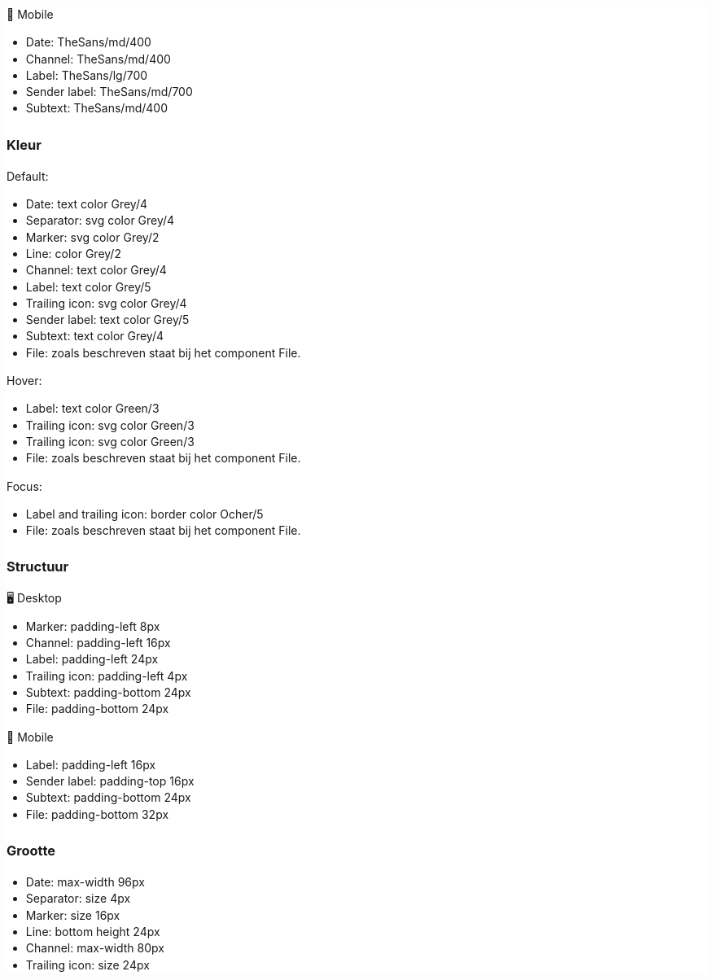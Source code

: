 📱 Mobile

- Date: TheSans/md/400
- Channel: TheSans/md/400
- Label: TheSans/lg/700
- Sender label: TheSans/md/700
- Subtext: TheSans/md/400

### Kleur

Default:

- Date: text color Grey/4
- Separator: svg color Grey/4
- Marker: svg color Grey/2
- Line: color Grey/2
- Channel: text color Grey/4
- Label: text color Grey/5
- Trailing icon: svg color Grey/4
- Sender label: text color Grey/5
- Subtext: text color Grey/4
- File: zoals beschreven staat bij het component File.

Hover:

- Label: text color Green/3
- Trailing icon: svg color Green/3
- Trailing icon: svg color Green/3
- File: zoals beschreven staat bij het component File.

Focus:

- Label and trailing icon: border color Ocher/5
- File: zoals beschreven staat bij het component File.

### Structuur

🖥️ Desktop

- Marker: padding-left 8px
- Channel: padding-left 16px
- Label: padding-left 24px
- Trailing icon: padding-left 4px
- Subtext: padding-bottom 24px
- File: padding-bottom 24px

📱 Mobile

- Label: padding-left 16px
- Sender label: padding-top 16px
- Subtext: padding-bottom 24px
- File: padding-bottom 32px

### Grootte

- Date: max-width 96px
- Separator: size 4px
- Marker: size 16px
- Line: bottom height 24px
- Channel: max-width 80px
- Trailing icon: size 24px
